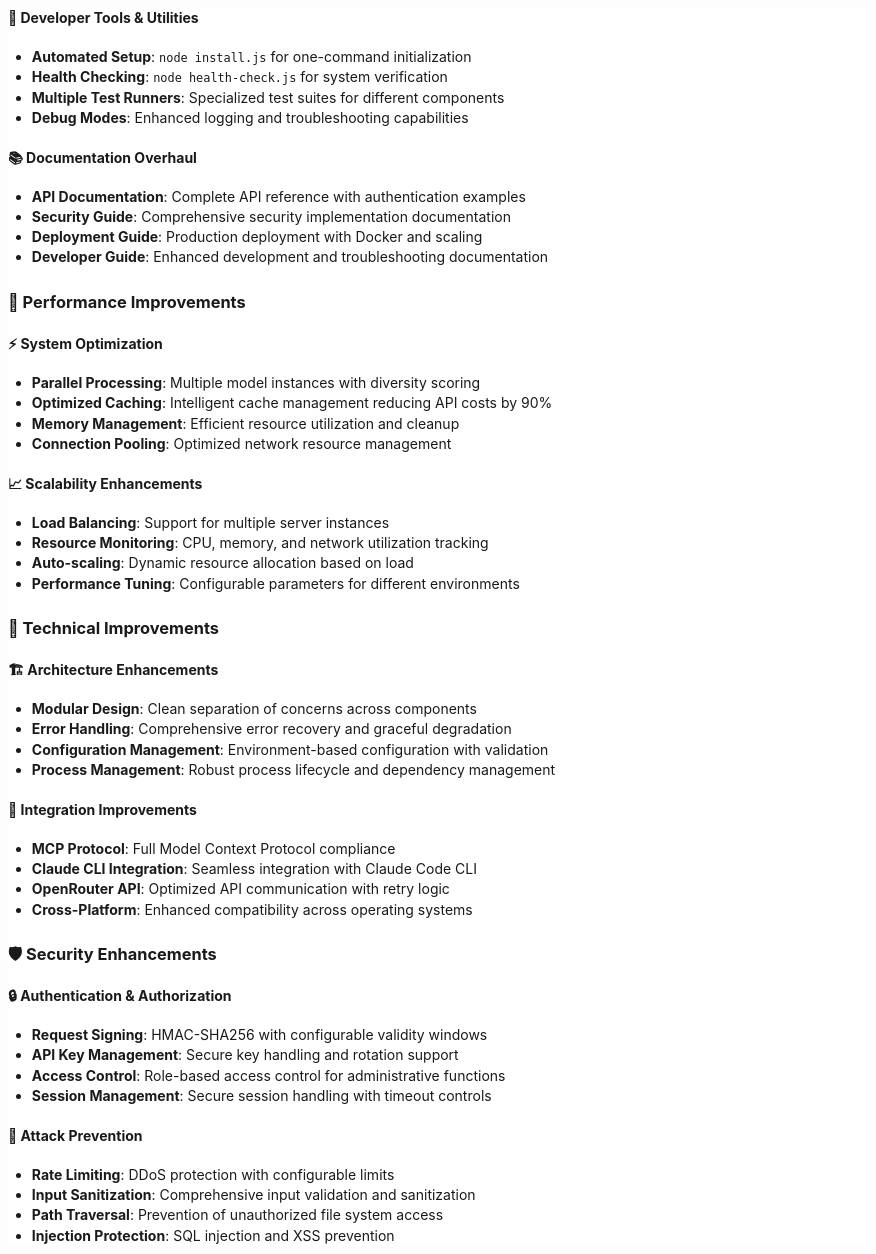 #### 🔧 Developer Tools & Utilities
- **Automated Setup**: `node install.js` for one-command initialization
- **Health Checking**: `node health-check.js` for system verification
- **Multiple Test Runners**: Specialized test suites for different components
- **Debug Modes**: Enhanced logging and troubleshooting capabilities

#### 📚 Documentation Overhaul
- **API Documentation**: Complete API reference with authentication examples
- **Security Guide**: Comprehensive security implementation documentation
- **Deployment Guide**: Production deployment with Docker and scaling
- **Developer Guide**: Enhanced development and troubleshooting documentation

### 🚀 Performance Improvements

#### ⚡ System Optimization
- **Parallel Processing**: Multiple model instances with diversity scoring
- **Optimized Caching**: Intelligent cache management reducing API costs by 90%
- **Memory Management**: Efficient resource utilization and cleanup
- **Connection Pooling**: Optimized network resource management

#### 📈 Scalability Enhancements
- **Load Balancing**: Support for multiple server instances
- **Resource Monitoring**: CPU, memory, and network utilization tracking
- **Auto-scaling**: Dynamic resource allocation based on load
- **Performance Tuning**: Configurable parameters for different environments

### 🔧 Technical Improvements

#### 🏗️ Architecture Enhancements
- **Modular Design**: Clean separation of concerns across components
- **Error Handling**: Comprehensive error recovery and graceful degradation
- **Configuration Management**: Environment-based configuration with validation
- **Process Management**: Robust process lifecycle and dependency management

#### 🔌 Integration Improvements
- **MCP Protocol**: Full Model Context Protocol compliance
- **Claude CLI Integration**: Seamless integration with Claude Code CLI
- **OpenRouter API**: Optimized API communication with retry logic
- **Cross-Platform**: Enhanced compatibility across operating systems

### 🛡️ Security Enhancements

#### 🔒 Authentication & Authorization
- **Request Signing**: HMAC-SHA256 with configurable validity windows
- **API Key Management**: Secure key handling and rotation support
- **Access Control**: Role-based access control for administrative functions
- **Session Management**: Secure session handling with timeout controls

#### 🚫 Attack Prevention
- **Rate Limiting**: DDoS protection with configurable limits
- **Input Sanitization**: Comprehensive input validation and sanitization
- **Path Traversal**: Prevention of unauthorized file system access
- **Injection Protection**: SQL injection and XSS prevention
